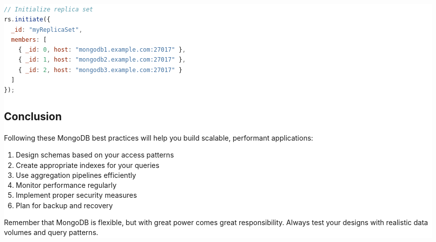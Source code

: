 ```javascript
// Initialize replica set
rs.initiate({
  _id: "myReplicaSet",
  members: [
    { _id: 0, host: "mongodb1.example.com:27017" },
    { _id: 1, host: "mongodb2.example.com:27017" },
    { _id: 2, host: "mongodb3.example.com:27017" }
  ]
});
```

## Conclusion

Following these MongoDB best practices will help you build scalable, performant applications:

1. Design schemas based on your access patterns
2. Create appropriate indexes for your queries
3. Use aggregation pipelines efficiently
4. Monitor performance regularly
5. Implement proper security measures
6. Plan for backup and recovery

Remember that MongoDB is flexible, but with great power comes great responsibility. Always test your designs with realistic data volumes and query patterns.